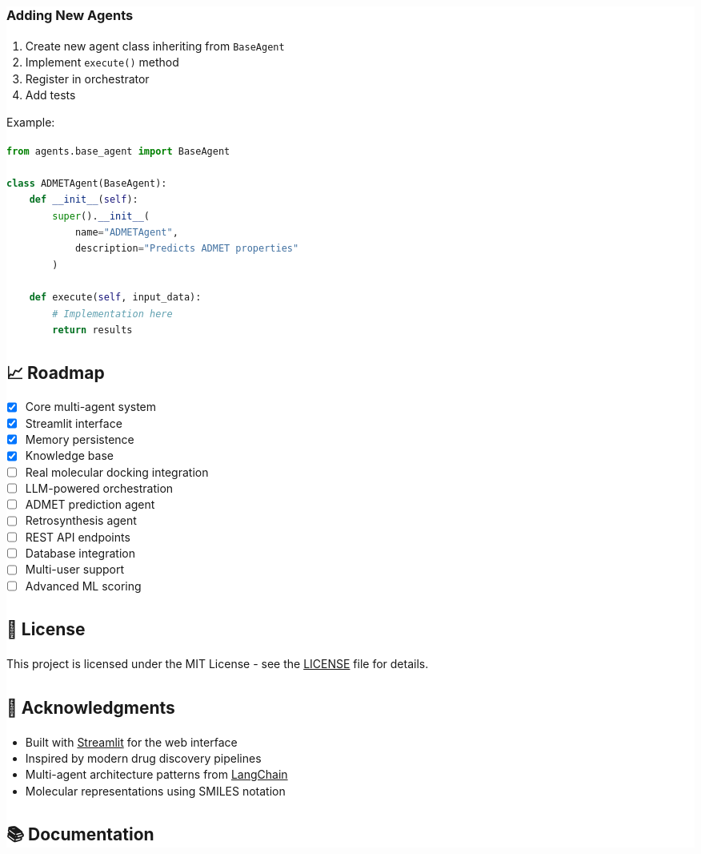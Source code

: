 ### Adding New Agents

1. Create new agent class inheriting from `BaseAgent`
2. Implement `execute()` method
3. Register in orchestrator
4. Add tests

Example:
```python
from agents.base_agent import BaseAgent

class ADMETAgent(BaseAgent):
    def __init__(self):
        super().__init__(
            name="ADMETAgent",
            description="Predicts ADMET properties"
        )
    
    def execute(self, input_data):
        # Implementation here
        return results
```

## 📈 Roadmap

- [x] Core multi-agent system
- [x] Streamlit interface
- [x] Memory persistence
- [x] Knowledge base
- [ ] Real molecular docking integration
- [ ] LLM-powered orchestration
- [ ] ADMET prediction agent
- [ ] Retrosynthesis agent
- [ ] REST API endpoints
- [ ] Database integration
- [ ] Multi-user support
- [ ] Advanced ML scoring

## 📄 License

This project is licensed under the MIT License - see the [LICENSE](LICENSE) file for details.

## 🙏 Acknowledgments

- Built with [Streamlit](https://streamlit.io/) for the web interface
- Inspired by modern drug discovery pipelines
- Multi-agent architecture patterns from [LangChain](https://langchain.com/)
- Molecular representations using SMILES notation

## 📚 Documentation
